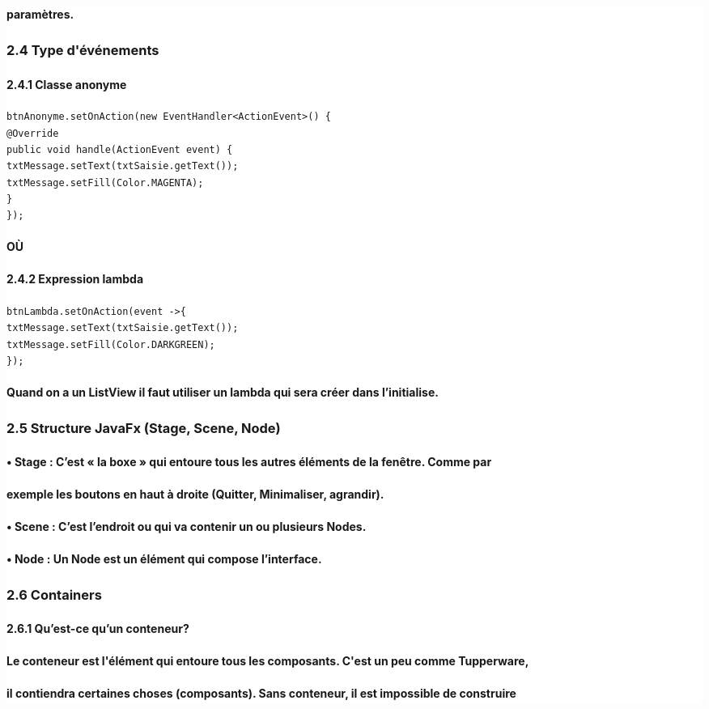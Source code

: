 #### paramètres.

### 2.4 Type d'événements

#### 2.4.1 Classe anonyme

```
btnAnonyme.setOnAction(new EventHandler<ActionEvent>() {
@Override
public void handle(ActionEvent event) {
txtMessage.setText(txtSaisie.getText());
txtMessage.setFill(Color.MAGENTA);
}
});
```
#### OÙ


#### 2.4.2 Expression lambda

```
btnLambda.setOnAction(event ->{
txtMessage.setText(txtSaisie.getText());
txtMessage.setFill(Color.DARKGREEN);
});
```
#### Quand on a un ListView il faut utiliser un lambda qui sera créer dans l’initialise.

### 2.5 Structure JavaFx (Stage, Scene, Node)

#### • Stage : C’est « la boxe » qui entoure tous les autres éléments de la fenêtre. Comme par

#### exemple les boutons en haut à droite (Quitter, Minimaliser, agrandir).

#### • Scene : C’est l’endroit ou qui va contenir un ou plusieurs Nodes.

#### • Node : Un Node est un élément qui compose l’interface.

### 2.6 Containers


#### 2.6.1 Qu’est-ce qu’un conteneur?

#### Le conteneur est l'élément qui entoure tous les composants. C'est un peu comme Tupperware,

#### il contiendra certaines choses (composants). Sans conteneur, il est impossible de construire
